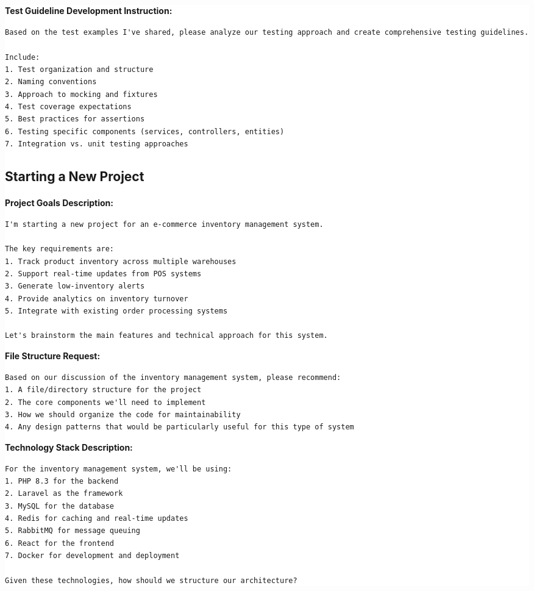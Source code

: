 **Test Guideline Development Instruction:**

```
Based on the test examples I've shared, please analyze our testing approach and create comprehensive testing guidelines. 

Include:
1. Test organization and structure
2. Naming conventions
3. Approach to mocking and fixtures
4. Test coverage expectations
5. Best practices for assertions
6. Testing specific components (services, controllers, entities)
7. Integration vs. unit testing approaches
```

## Starting a New Project

**Project Goals Description:**

```
I'm starting a new project for an e-commerce inventory management system. 

The key requirements are:
1. Track product inventory across multiple warehouses
2. Support real-time updates from POS systems
3. Generate low-inventory alerts
4. Provide analytics on inventory turnover
5. Integrate with existing order processing systems

Let's brainstorm the main features and technical approach for this system.
```

**File Structure Request:**

```
Based on our discussion of the inventory management system, please recommend:
1. A file/directory structure for the project
2. The core components we'll need to implement
3. How we should organize the code for maintainability
4. Any design patterns that would be particularly useful for this type of system
```

**Technology Stack Description:**

```
For the inventory management system, we'll be using:
1. PHP 8.3 for the backend
2. Laravel as the framework
3. MySQL for the database
4. Redis for caching and real-time updates
5. RabbitMQ for message queuing
6. React for the frontend
7. Docker for development and deployment

Given these technologies, how should we structure our architecture?
```
